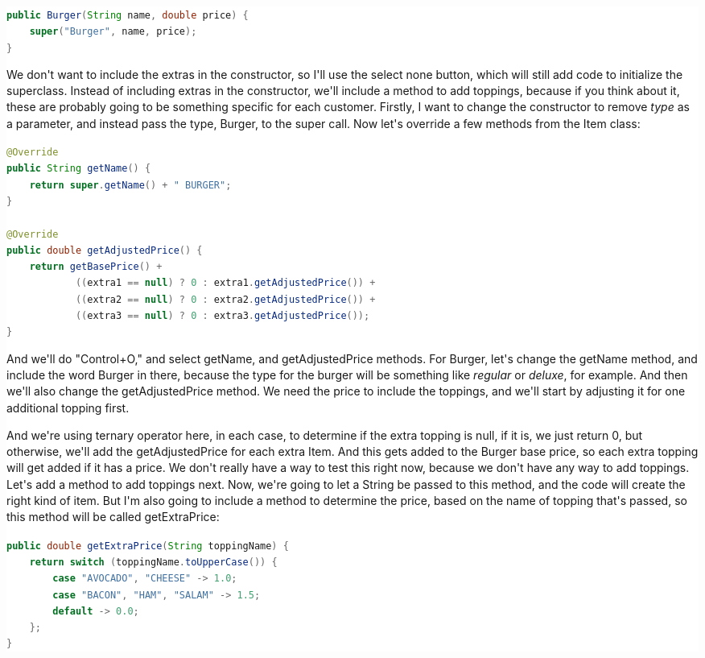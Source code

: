 ```java  
public Burger(String name, double price) {
    super("Burger", name, price);
}
```

We don't want to include the extras in the constructor, so I'll use the select none button, 
which will still add code to initialize the superclass. 
Instead of including extras in the constructor, we'll include a method to add toppings,
because if you think about it, these are probably going to be something specific for each customer. 
Firstly, I want to change the constructor to remove *type* as a parameter, 
and instead pass the type, Burger, to the super call.
Now let's override a few methods from the Item class:

```java  
@Override
public String getName() {
    return super.getName() + " BURGER";
}

@Override
public double getAdjustedPrice() {
    return getBasePrice() +
            ((extra1 == null) ? 0 : extra1.getAdjustedPrice()) +
            ((extra2 == null) ? 0 : extra2.getAdjustedPrice()) +
            ((extra3 == null) ? 0 : extra3.getAdjustedPrice());
}
```

And we'll do "Control+O," and select getName, and getAdjustedPrice methods. 
For Burger, let's change the getName method, and include the word Burger in there, 
because the type for the burger will be something like *regular* or *deluxe*, for example. 
And then we'll also change the getAdjustedPrice method. We need the price to include the
toppings, and we'll start by adjusting it for one additional topping first.

And we're using ternary operator here, in each case, to determine if the extra topping is null, 
if it is, we just return 0, but otherwise, we'll add the getAdjustedPrice for each extra Item. 
And this gets added to the Burger base price, so each extra topping will get added 
if it has a price. We don't really have a way to test this right now, 
because we don't have any way to add toppings. 
Let's add a method to add toppings next. 
Now, we're going to let a String be passed to this method, 
and the code will create the right kind of item. 
But I'm also going to include a method to determine the price, 
based on the name of topping that's passed, so this method will be called getExtraPrice:

```java  
public double getExtraPrice(String toppingName) {
    return switch (toppingName.toUpperCase()) {
        case "AVOCADO", "CHEESE" -> 1.0;
        case "BACON", "HAM", "SALAM" -> 1.5;
        default -> 0.0;
    };
}
```

